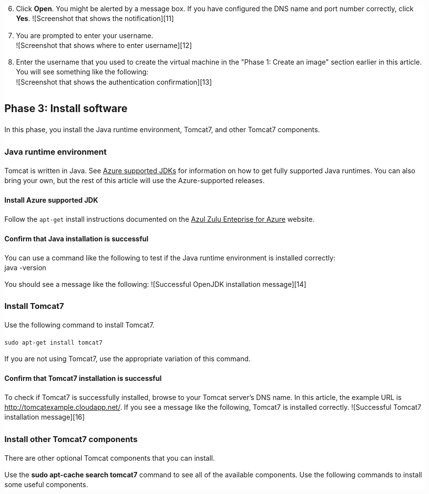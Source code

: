6. Click **Open**. You might be alerted by a message box. If you have configured the DNS name and port number correctly, click **Yes**.
![Screenshot that shows the notification][11]

7. You are prompted to enter your username.  
![Screenshot that shows where to enter username][12]

8. Enter the username that you used to create the virtual machine in the "Phase 1: Create an image" section earlier in this article. You will see something like the following:  
![Screenshot that shows the authentication confirmation][13]

## Phase 3: Install software
In this phase, you install the Java runtime environment, Tomcat7, and other Tomcat7 components.  

### Java runtime environment
Tomcat is written in Java. See [Azure supported JDKs](https://aka.ms/azure-jdks) for information on how to get fully supported Java runtimes. You can also bring your own, but the rest of this article will use the Azure-supported releases.


#### Install Azure supported JDK

Follow the `apt-get` install instructions documented on the  [Azul Zulu Enteprise for Azure](https://www.azul.com/downloads/azure-only/zulu/#apt-repo) website.

#### Confirm that Java installation is successful
You can use a command like the following to test if the Java runtime environment is installed correctly:  
    java -version  

You should see a message like the following:
![Successful OpenJDK installation message][14]


### Install Tomcat7
Use the following command to install Tomcat7.  

    sudo apt-get install tomcat7  

If you are not using Tomcat7, use the appropriate variation of this command.  

#### Confirm that Tomcat7 installation is successful
To check if Tomcat7 is successfully installed, browse to your Tomcat server’s DNS name. In this article, the example URL is http://tomcatexample.cloudapp.net/. If you see a message like the following, Tomcat7 is installed correctly.
![Successful Tomcat7 installation message][16]

### Install other Tomcat7 components
There are other optional Tomcat components that you can install.  

Use the **sudo apt-cache search tomcat7** command to see all of the available components. Use the following commands to install some useful components.  
